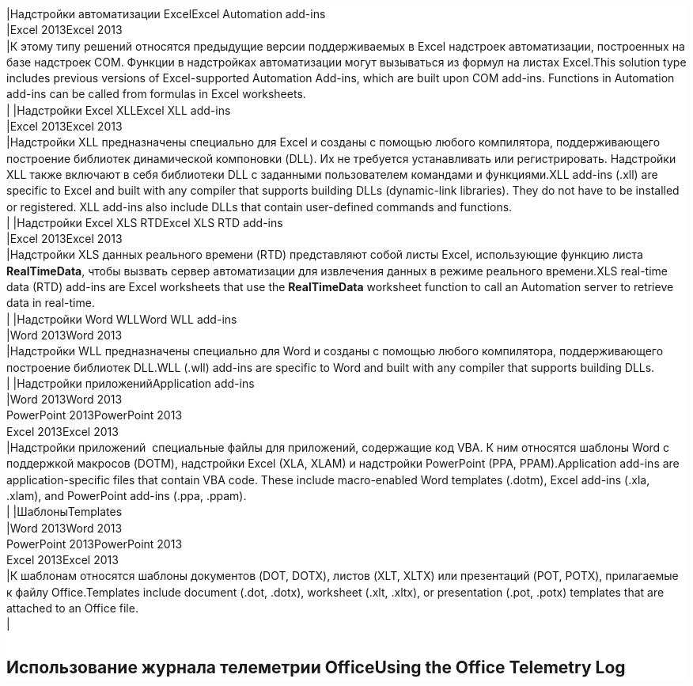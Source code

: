 |<span data-ttu-id="7a70f-170">Надстройки автоматизации Excel</span><span class="sxs-lookup"><span data-stu-id="7a70f-170">Excel Automation add-ins</span></span>  <br/> |<span data-ttu-id="7a70f-171">Excel 2013</span><span class="sxs-lookup"><span data-stu-id="7a70f-171">Excel 2013</span></span>  <br/> |<span data-ttu-id="7a70f-172">К этому типу решений относятся предыдущие версии поддерживаемых в Excel надстроек автоматизации, построенных на базе надстроек COM. Функции в надстройках автоматизации могут вызываться из формул на листах Excel.</span><span class="sxs-lookup"><span data-stu-id="7a70f-172">This solution type includes previous versions of Excel-supported Automation Add-ins, which are built upon COM add-ins. Functions in Automation add-ins can be called from formulas in Excel worksheets.</span></span>  <br/> |
|<span data-ttu-id="7a70f-173">Надстройки Excel XLL</span><span class="sxs-lookup"><span data-stu-id="7a70f-173">Excel XLL add-ins</span></span>  <br/> |<span data-ttu-id="7a70f-174">Excel 2013</span><span class="sxs-lookup"><span data-stu-id="7a70f-174">Excel 2013</span></span>  <br/> |<span data-ttu-id="7a70f-p113">Надстройки XLL предназначены специально для Excel и созданы с помощью любого компилятора, поддерживающего построение библиотек динамической компоновки (DLL). Их не требуется устанавливать или регистрировать. Надстройки XLL также включают в себя библиотеки DLL с заданными пользователем командами и функциями.</span><span class="sxs-lookup"><span data-stu-id="7a70f-p113">XLL add-ins (.xll) are specific to Excel and built with any compiler that supports building DLLs (dynamic-link libraries). They do not have to be installed or registered. XLL add-ins also include DLLs that contain user-defined commands and functions.</span></span>  <br/> |
|<span data-ttu-id="7a70f-178">Надстройки Excel XLS RTD</span><span class="sxs-lookup"><span data-stu-id="7a70f-178">Excel XLS RTD add-ins</span></span>  <br/> |<span data-ttu-id="7a70f-179">Excel 2013</span><span class="sxs-lookup"><span data-stu-id="7a70f-179">Excel 2013</span></span>  <br/> |<span data-ttu-id="7a70f-180">Надстройки XLS данных реального времени (RTD) представляют собой листы Excel, использующие функцию листа **RealTimeData**, чтобы вызвать сервер автоматизации для извлечения данных в режиме реального времени.</span><span class="sxs-lookup"><span data-stu-id="7a70f-180">XLS real-time data (RTD) add-ins are Excel worksheets that use the **RealTimeData** worksheet function to call an Automation server to retrieve data in real-time.</span></span>  <br/> |
|<span data-ttu-id="7a70f-181">Надстройки Word WLL</span><span class="sxs-lookup"><span data-stu-id="7a70f-181">Word WLL add-ins</span></span>  <br/> |<span data-ttu-id="7a70f-182">Word 2013</span><span class="sxs-lookup"><span data-stu-id="7a70f-182">Word 2013</span></span>  <br/> |<span data-ttu-id="7a70f-183">Надстройки WLL предназначены специально для Word и созданы с помощью любого компилятора, поддерживающего построение библиотек DLL.</span><span class="sxs-lookup"><span data-stu-id="7a70f-183">WLL (.wll) add-ins are specific to Word and built with any compiler that supports building DLLs.</span></span>  <br/> |
|<span data-ttu-id="7a70f-184">Надстройки приложений</span><span class="sxs-lookup"><span data-stu-id="7a70f-184">Application add-ins</span></span>  <br/> |<span data-ttu-id="7a70f-185">Word 2013</span><span class="sxs-lookup"><span data-stu-id="7a70f-185">Word 2013</span></span>  <br/> <span data-ttu-id="7a70f-186">PowerPoint 2013</span><span class="sxs-lookup"><span data-stu-id="7a70f-186">PowerPoint 2013</span></span>  <br/> <span data-ttu-id="7a70f-187">Excel 2013</span><span class="sxs-lookup"><span data-stu-id="7a70f-187">Excel 2013</span></span>  <br/> |<span data-ttu-id="7a70f-p114">Надстройки приложений  специальные файлы для приложений, содержащие код VBA. К ним относятся шаблоны Word с поддержкой макросов (DOTM), надстройки Excel (XLA, XLAM) и надстройки PowerPoint (PPA, PPAM).</span><span class="sxs-lookup"><span data-stu-id="7a70f-p114">Application add-ins are application-specific files that contain VBA code. These include macro-enabled Word templates (.dotm), Excel add-ins (.xla, .xlam), and PowerPoint add-ins (.ppa, .ppam).</span></span>  <br/> |
|<span data-ttu-id="7a70f-190">Шаблоны</span><span class="sxs-lookup"><span data-stu-id="7a70f-190">Templates</span></span>  <br/> |<span data-ttu-id="7a70f-191">Word 2013</span><span class="sxs-lookup"><span data-stu-id="7a70f-191">Word 2013</span></span>  <br/> <span data-ttu-id="7a70f-192">PowerPoint 2013</span><span class="sxs-lookup"><span data-stu-id="7a70f-192">PowerPoint 2013</span></span>  <br/> <span data-ttu-id="7a70f-193">Excel 2013</span><span class="sxs-lookup"><span data-stu-id="7a70f-193">Excel 2013</span></span>  <br/> |<span data-ttu-id="7a70f-194">К шаблонам относятся шаблоны документов (DOT, DOTX), листов (XLT, XLTX) или презентаций (POT, POTX), прилагаемые к файлу Office.</span><span class="sxs-lookup"><span data-stu-id="7a70f-194">Templates include document (.dot, .dotx), worksheet (.xlt, .xltx), or presentation (.pot, .potx) templates that are attached to an Office file.</span></span>  <br/> |
   
## <a name="using-the-office-telemetry-log"></a><span data-ttu-id="7a70f-195">Использование журнала телеметрии Office</span><span class="sxs-lookup"><span data-stu-id="7a70f-195">Using the Office Telemetry Log</span></span>
<span data-ttu-id="7a70f-196"><a name="OEV_Using"> </a></span><span class="sxs-lookup"><span data-stu-id="7a70f-196"></span></span>
